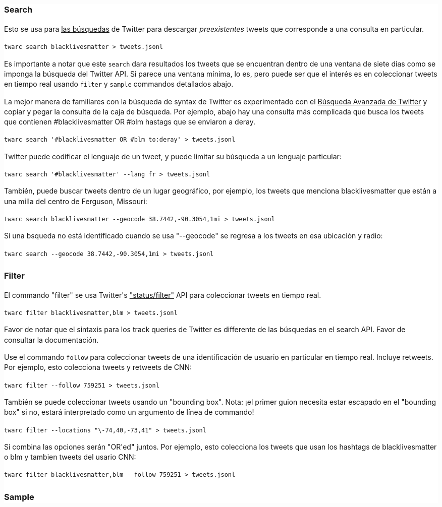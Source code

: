 ### Search

Esto se usa para [las búsquedas](https://developer.twitter.com/en/docs/api-reference-index) de Twitter para descargar *preexistentes* tweets que corresponde a una consulta en particular.

`twarc search blacklivesmatter > tweets.jsonl`

Es importante a notar que este `search` dara resultados los tweets que se encuentran dentro de una ventana de siete dias como se imponga la búsqueda del Twitter API. Si parece una ventana mínima, lo es, pero puede ser que el interés es en coleccionar tweets en tiempo real usando `filter` y `sample` commandos detallados abajo.

La mejor manera de familiares con la búsqueda de syntax de Twitter es experimentado con el [Búsqueda Avanzada de Twitter](https://twitter.com/search-advanced) y copiar y pegar la consulta de la caja de búsqueda. Por ejemplo, abajo hay una consulta más complicada que busca los tweets que contienen #blacklivesmatter OR #blm hastags que se enviaron a deray.

`twarc search '#blacklivesmatter OR #blm to:deray' > tweets.jsonl`

Twitter puede codificar el lenguaje de un tweet, y puede limitar su búsqueda a un lenguaje particular:

`twarc search '#blacklivesmatter' --lang fr > tweets.jsonl`

También, puede buscar tweets dentro de un lugar geográfico, por ejemplo, los tweets que menciona blacklivesmatter que están a una milla del centro de Ferguson, Missouri:

`twarc search blacklivesmatter --geocode 38.7442,-90.3054,1mi > tweets.jsonl`

Si una bsqueda no está identificado cuando se usa "--geocode" se regresa a los tweets en esa ubicación y radio:

`twarc search --geocode 38.7442,-90.3054,1mi > tweets.jsonl`

### Filter

El commando "filter" se usa Twitter's ["status/filter"](https://developer.twitter.com/en/docs/tutorials/consuming-streaming-data) API para coleccionar tweets en tiempo real.

`twarc filter blacklivesmatter,blm > tweets.jsonl`

Favor de notar que el sintaxis para los track queries de Twitter es differente de las búsquedas en el search API. Favor de consultar la documentación.

Use el commando `follow` para coleccionar tweets de una identificación de usuario en particular en tiempo real. Incluye retweets. Por ejemplo, esto colecciona tweets y retweets de CNN:

`twarc filter --follow 759251 > tweets.jsonl`

También se puede coleccionar tweets usando un "bounding box". Nota: ¡el primer guion necesita estar escapado en el "bounding box" si no, estará interpretado como un argumento de línea de commando!

`twarc filter --locations "\-74,40,-73,41" > tweets.jsonl`

Si combina las opciones serán "OR'ed" juntos. Por ejemplo, esto colecciona los tweets que usan los hashtags de blacklivesmatter o blm y tambien tweets del usario CNN:

`twarc filter blacklivesmatter,blm --follow 759251 > tweets.jsonl`

### Sample
